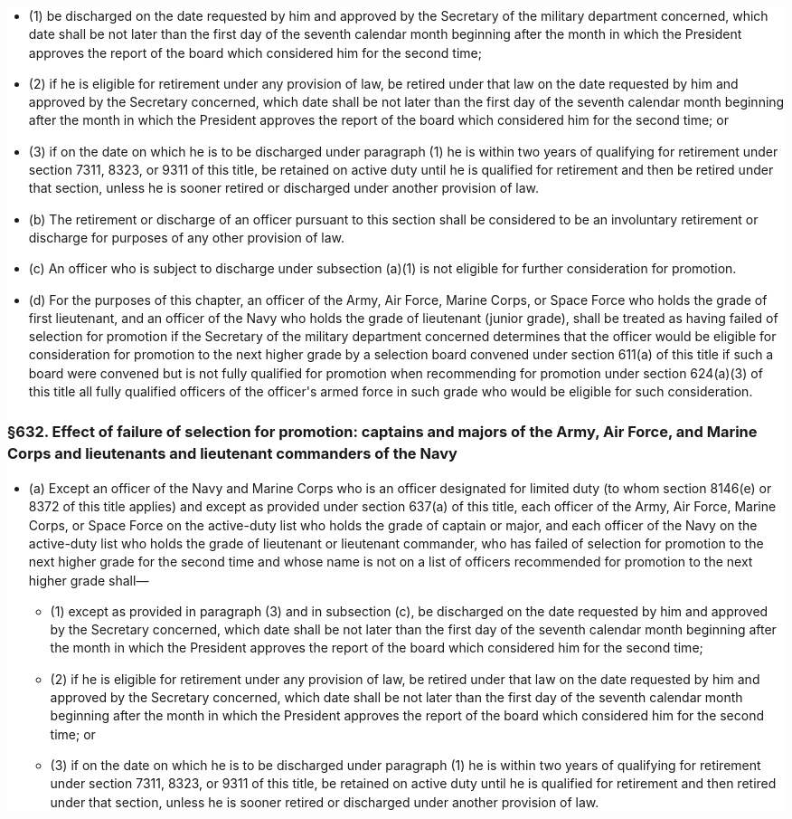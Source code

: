   * (1) be discharged on the date requested by him and approved by the Secretary of the military department concerned, which date shall be not later than the first day of the seventh calendar month beginning after the month in which the President approves the report of the board which considered him for the second time;

  * (2) if he is eligible for retirement under any provision of law, be retired under that law on the date requested by him and approved by the Secretary concerned, which date shall be not later than the first day of the seventh calendar month beginning after the month in which the President approves the report of the board which considered him for the second time; or

  * (3) if on the date on which he is to be discharged under paragraph (1) he is within two years of qualifying for retirement under section 7311, 8323, or 9311 of this title, be retained on active duty until he is qualified for retirement and then be retired under that section, unless he is sooner retired or discharged under another provision of law.


* (b) The retirement or discharge of an officer pursuant to this section shall be considered to be an involuntary retirement or discharge for purposes of any other provision of law.

* (c) An officer who is subject to discharge under subsection (a)(1) is not eligible for further consideration for promotion.

* (d) For the purposes of this chapter, an officer of the Army, Air Force, Marine Corps, or Space Force who holds the grade of first lieutenant, and an officer of the Navy who holds the grade of lieutenant (junior grade), shall be treated as having failed of selection for promotion if the Secretary of the military department concerned determines that the officer would be eligible for consideration for promotion to the next higher grade by a selection board convened under section 611(a) of this title if such a board were convened but is not fully qualified for promotion when recommending for promotion under section 624(a)(3) of this title all fully qualified officers of the officer's armed force in such grade who would be eligible for such consideration.

### §632. Effect of failure of selection for promotion: captains and majors of the Army, Air Force, and Marine Corps and lieutenants and lieutenant commanders of the Navy
* (a) Except an officer of the Navy and Marine Corps who is an officer designated for limited duty (to whom section 8146(e) or 8372 of this title applies) and except as provided under section 637(a) of this title, each officer of the Army, Air Force, Marine Corps, or Space Force on the active-duty list who holds the grade of captain or major, and each officer of the Navy on the active-duty list who holds the grade of lieutenant or lieutenant commander, who has failed of selection for promotion to the next higher grade for the second time and whose name is not on a list of officers recommended for promotion to the next higher grade shall—

  * (1) except as provided in paragraph (3) and in subsection (c), be discharged on the date requested by him and approved by the Secretary concerned, which date shall be not later than the first day of the seventh calendar month beginning after the month in which the President approves the report of the board which considered him for the second time;

  * (2) if he is eligible for retirement under any provision of law, be retired under that law on the date requested by him and approved by the Secretary concerned, which date shall be not later than the first day of the seventh calendar month beginning after the month in which the President approves the report of the board which considered him for the second time; or

  * (3) if on the date on which he is to be discharged under paragraph (1) he is within two years of qualifying for retirement under section 7311, 8323, or 9311 of this title, be retained on active duty until he is qualified for retirement and then retired under that section, unless he is sooner retired or discharged under another provision of law.
